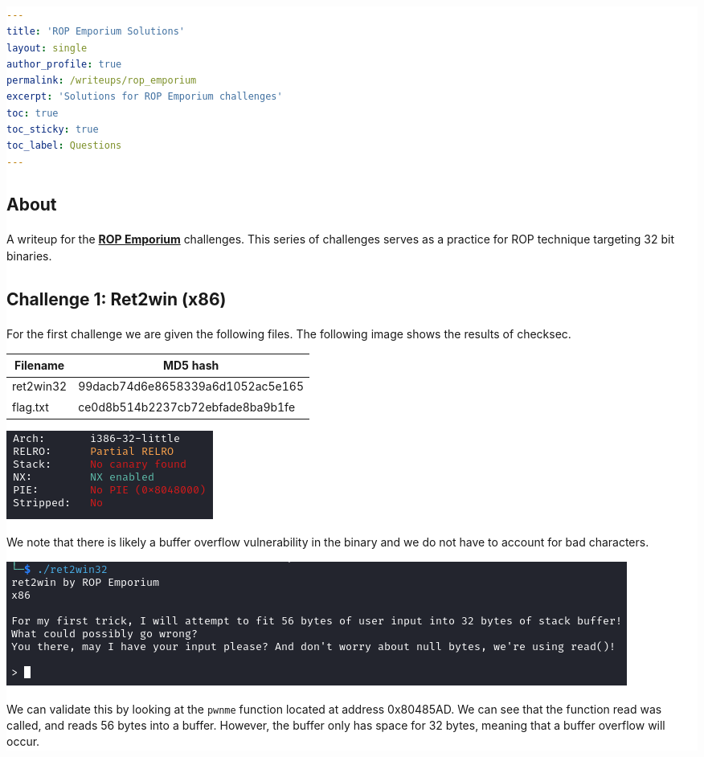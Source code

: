 ```yaml
---
title: 'ROP Emporium Solutions'
layout: single
author_profile: true
permalink: /writeups/rop_emporium
excerpt: 'Solutions for ROP Emporium challenges'
toc: true
toc_sticky: true
toc_label: Questions
---
```

## About
A writeup for the [**ROP Emporium**](https://ropemporium.com/) challenges. This series of challenges serves as a practice for ROP technique targeting 32 bit binaries.  

## Challenge 1: Ret2win (x86)

For the first challenge we are given the following files. The following image shows the results of checksec.

| Filename              | MD5 hash                            |
| --------------------- | ----------------------------------- |
| ret2win32             | 99dacb74d6e8658339a6d1052ac5e165    |
| flag.txt                | ce0d8b514b2237cb72ebfade8ba9b1fe    |

![checksec](/assets/images/rop_emp/ret2win32/checksec.png)

We note that there is likely a buffer overflow vulnerability in the binary and we do not have to account for bad characters. 

![checksec](/assets/images/rop_emp/ret2win32/run.png)

We can validate this by looking at the `pwnme` function located at address 0x80485AD. We can see that the function read was called, and reads 56 bytes into a buffer. However, the buffer only has space for 32 bytes, meaning that a buffer overflow will occur. 

